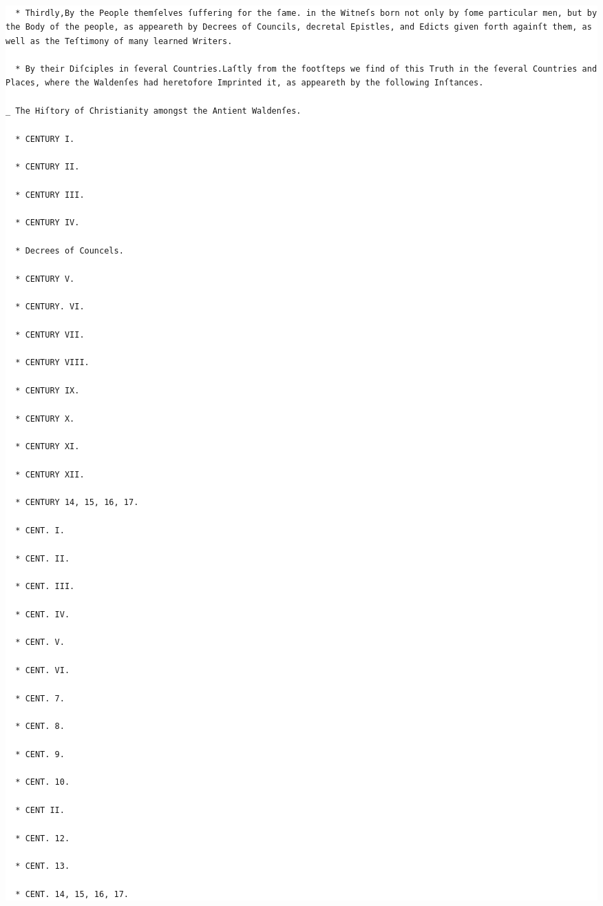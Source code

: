       * Thirdly,By the People themſelves ſuffering for the ſame. in the Witneſs born not only by ſome particular men, but by the Body of the people, as appeareth by Decrees of Councils, decretal Epistles, and Edicts given forth againſt them, as well as the Teſtimony of many learned Writers.

      * By their Diſciples in ſeveral Countries.Laſtly from the footſteps we find of this Truth in the ſeveral Countries and Places, where the Waldenſes had heretofore Imprinted it, as appeareth by the following Inſtances.

    _ The Hiſtory of Christianity amongst the Antient Waldenſes.

      * CENTURY I.

      * CENTURY II.

      * CENTURY III.

      * CENTURY IV.

      * Decrees of Councels.

      * CENTURY V.

      * CENTURY. VI.

      * CENTURY VII.

      * CENTURY VIII.

      * CENTURY IX.

      * CENTURY X.

      * CENTURY XI.

      * CENTURY XII.

      * CENTURY 14, 15, 16, 17.

      * CENT. I.

      * CENT. II.

      * CENT. III.

      * CENT. IV.

      * CENT. V.

      * CENT. VI.

      * CENT. 7.

      * CENT. 8.

      * CENT. 9.

      * CENT. 10.

      * CENT II.

      * CENT. 12.

      * CENT. 13.

      * CENT. 14, 15, 16, 17.
